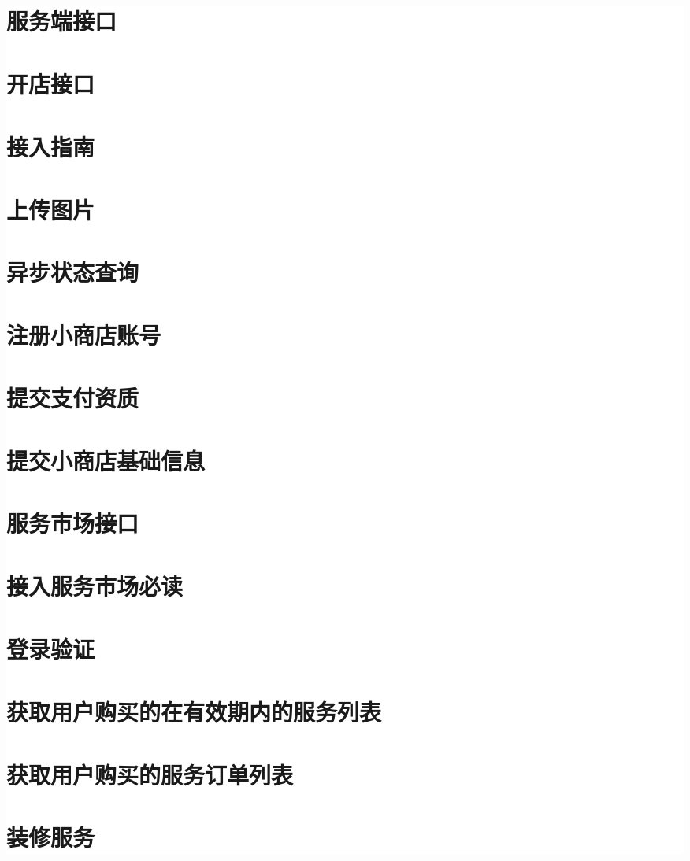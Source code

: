 
# 服务端接口


# 开店接口


# 接入指南


# 上传图片


# 异步状态查询


# 注册小商店账号


# 提交支付资质


# 提交小商店基础信息


# 服务市场接口


# 接入服务市场必读


# 登录验证


# 获取用户购买的在有效期内的服务列表


# 获取用户购买的服务订单列表


# 装修服务

